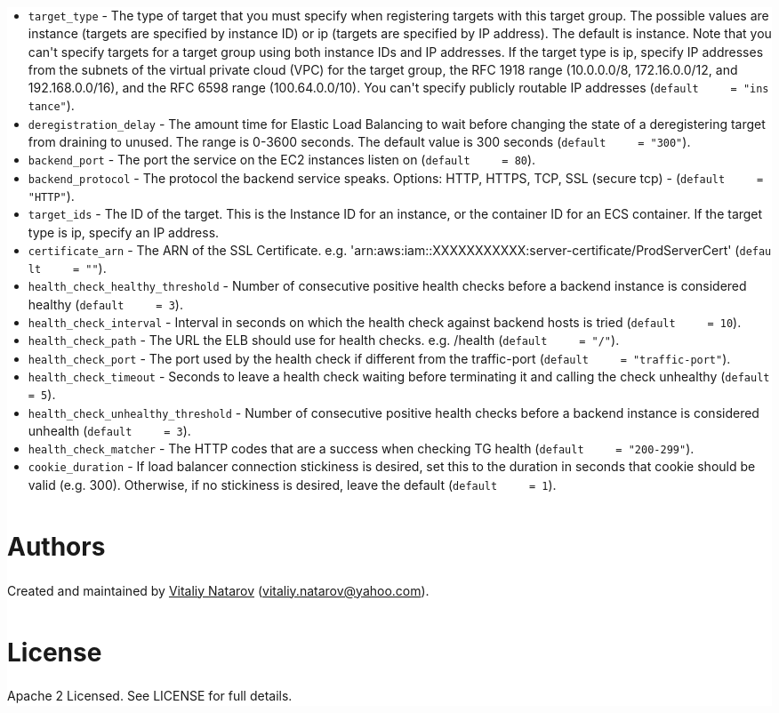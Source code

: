 - `target_type` - The type of target that you must specify when registering targets with this target group. The possible values are instance (targets are specified by instance ID) or ip (targets are specified by IP address). The default is instance. Note that you can't specify targets for a target group using both instance IDs and IP addresses. If the target type is ip, specify IP addresses from the subnets of the virtual private cloud (VPC) for the target group, the RFC 1918 range (10.0.0.0/8, 172.16.0.0/12, and 192.168.0.0/16), and the RFC 6598 range (100.64.0.0/10). You can't specify publicly routable IP addresses (`default     = "instance"`).
- `deregistration_delay` - The amount time for Elastic Load Balancing to wait before changing the state of a deregistering target from draining to unused. The range is 0-3600 seconds. The default value is 300 seconds (`default     = "300"`).
- `backend_port` - The port the service on the EC2 instances listen on (`default     = 80`).
- `backend_protocol` - The protocol the backend service speaks. Options: HTTP, HTTPS, TCP, SSL (secure tcp) - (`default     = "HTTP"`).
- `target_ids` - The ID of the target. This is the Instance ID for an instance, or the container ID for an ECS container. If the target type is ip, specify an IP address.
- `certificate_arn` - The ARN of the SSL Certificate. e.g. 'arn:aws:iam::XXXXXXXXXXX:server-certificate/ProdServerCert' (`default     = ""`).
- `health_check_healthy_threshold` - Number of consecutive positive health checks before a backend instance is considered healthy (`default     = 3`).
- `health_check_interval` - Interval in seconds on which the health check against backend hosts is tried (`default     = 10`).
- `health_check_path` - The URL the ELB should use for health checks. e.g. /health (`default     = "/"`).
- `health_check_port` - The port used by the health check if different from the traffic-port (`default     = "traffic-port"`).
- `health_check_timeout` - Seconds to leave a health check waiting before terminating it and calling the check unhealthy (`default     = 5`).
- `health_check_unhealthy_threshold` - Number of consecutive positive health checks before a backend instance is considered unhealth (`default     = 3`).
- `health_check_matcher` - The HTTP codes that are a success when checking TG health (`default     = "200-299"`).
- `cookie_duration` - If load balancer connection stickiness is desired, set this to the duration in seconds that cookie should be valid (e.g. 300). Otherwise, if no stickiness is desired, leave the default (`default     = 1`).


Authors
=======

Created and maintained by [Vitaliy Natarov](https://github.com/SebastianUA)
(vitaliy.natarov@yahoo.com).

License
=======

Apache 2 Licensed. See LICENSE for full details.
